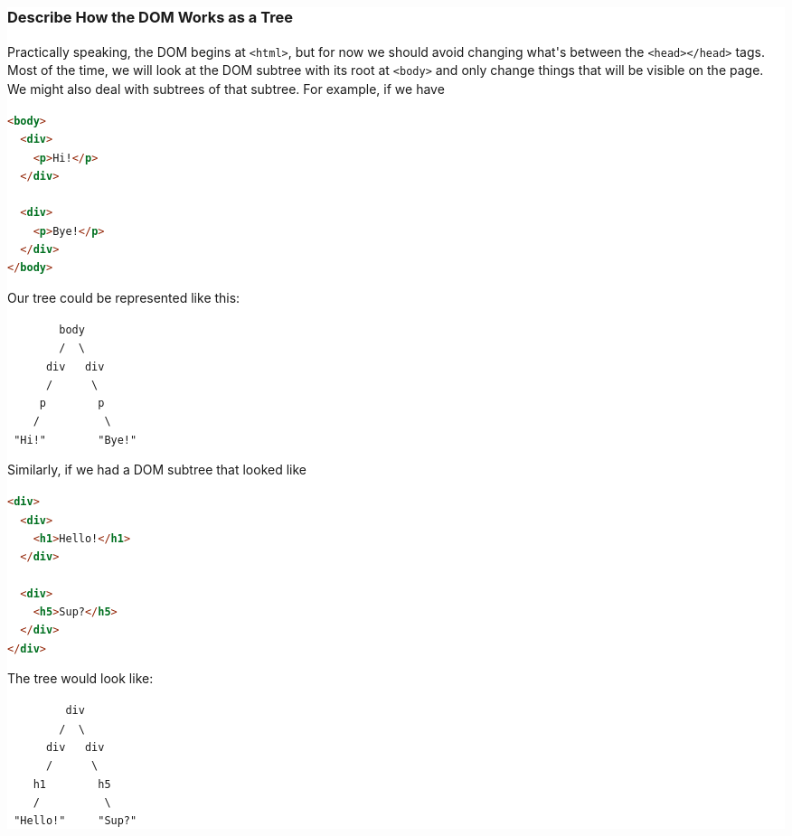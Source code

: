 ### Describe How the DOM Works as a Tree

Practically speaking, the DOM begins at `<html>`, but for now we should avoid
changing what's between the `<head></head>` tags. Most of the time, we will look
at the DOM subtree with its root at `<body>` and only change things that will be
visible on the page. We might also deal with subtrees of that subtree. For
example, if we have

```html
<body>
  <div>
    <p>Hi!</p>
  </div>

  <div>
    <p>Bye!</p>
  </div>
</body>
```

Our tree could be represented like this:

```txt
        body
        /  \
      div   div
      /      \
     p        p
    /          \
 "Hi!"        "Bye!"
```

Similarly, if we had a DOM subtree that looked like

```html
<div>
  <div>
    <h1>Hello!</h1>
  </div>

  <div>
    <h5>Sup?</h5>
  </div>
</div>
```

The tree would look like:

```txt
         div
        /  \
      div   div
      /      \
    h1        h5
    /          \
 "Hello!"     "Sup?"
```
